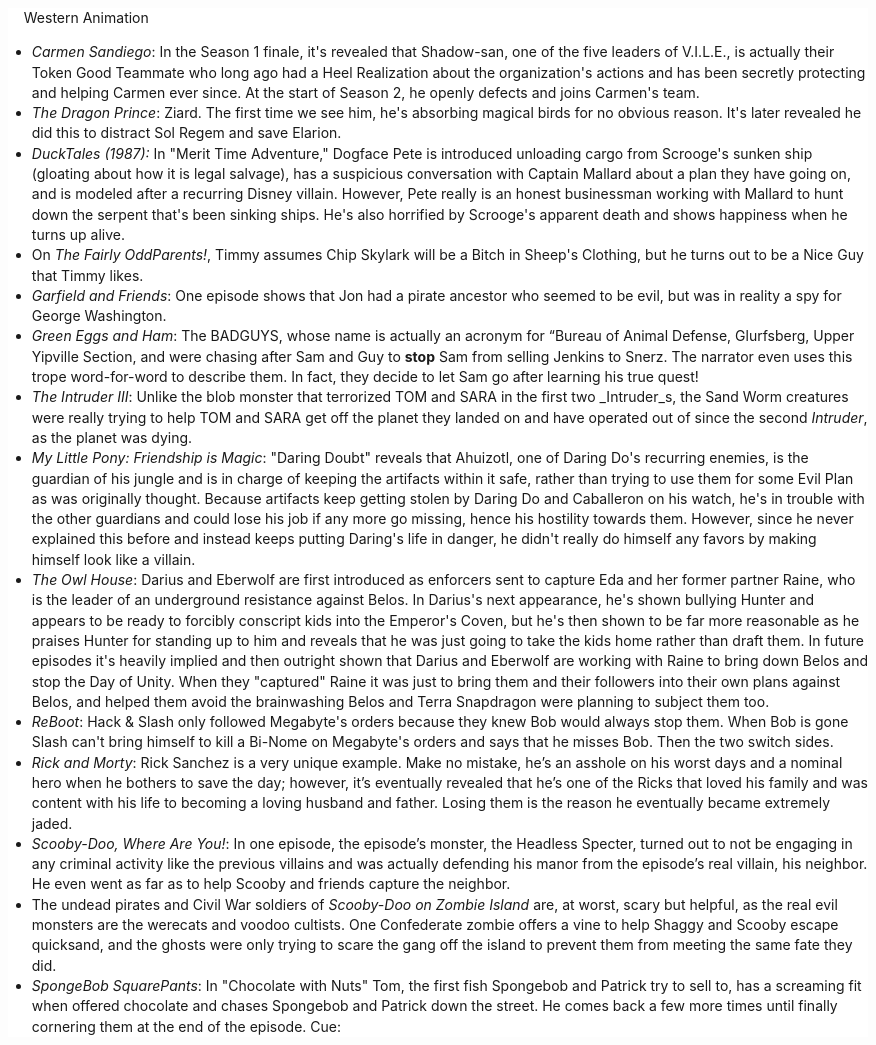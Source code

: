     Western Animation 

-   _Carmen Sandiego_: In the Season 1 finale, it's revealed that Shadow-san, one of the five leaders of V.I.L.E., is actually their Token Good Teammate who long ago had a Heel Realization about the organization's actions and has been secretly protecting and helping Carmen ever since. At the start of Season 2, he openly defects and joins Carmen's team.
-   _The Dragon Prince_: Ziard. The first time we see him, he's absorbing magical birds for no obvious reason. It's later revealed he did this to distract Sol Regem and save Elarion.
-   _DuckTales (1987):_ In "Merit Time Adventure," Dogface Pete is introduced unloading cargo from Scrooge's sunken ship (gloating about how it is legal salvage), has a suspicious conversation with Captain Mallard about a plan they have going on, and is modeled after a recurring Disney villain. However, Pete really is an honest businessman working with Mallard to hunt down the serpent that's been sinking ships. He's also horrified by Scrooge's apparent death and shows happiness when he turns up alive.
-   On _The Fairly OddParents!_, Timmy assumes Chip Skylark will be a Bitch in Sheep's Clothing, but he turns out to be a Nice Guy that Timmy likes.
-   _Garfield and Friends_: One episode shows that Jon had a pirate ancestor who seemed to be evil, but was in reality a spy for George Washington.
-   _Green Eggs and Ham_: The BADGUYS, whose name is actually an acronym for “Bureau of Animal Defense, Glurfsberg, Upper Yipville Section, and were chasing after Sam and Guy to **stop** Sam from selling Jenkins to Snerz. The narrator even uses this trope word-for-word to describe them. In fact, they decide to let Sam go after learning his true quest!
-   _The Intruder III_: Unlike the blob monster that terrorized TOM and SARA in the first two _Intruder_s, the Sand Worm creatures were really trying to help TOM and SARA get off the planet they landed on and have operated out of since the second _Intruder_, as the planet was dying.
-   _My Little Pony: Friendship is Magic_: "Daring Doubt" reveals that Ahuizotl, one of Daring Do's recurring enemies, is the guardian of his jungle and is in charge of keeping the artifacts within it safe, rather than trying to use them for some Evil Plan as was originally thought. Because artifacts keep getting stolen by Daring Do and Caballeron on his watch, he's in trouble with the other guardians and could lose his job if any more go missing, hence his hostility towards them. However, since he never explained this before and instead keeps putting Daring's life in danger, he didn't really do himself any favors by making himself look like a villain.
-   _The Owl House_: Darius and Eberwolf are first introduced as enforcers sent to capture Eda and her former partner Raine, who is the leader of an underground resistance against Belos. In Darius's next appearance, he's shown bullying Hunter and appears to be ready to forcibly conscript kids into the Emperor's Coven, but he's then shown to be far more reasonable as he praises Hunter for standing up to him and reveals that he was just going to take the kids home rather than draft them. In future episodes it's heavily implied and then outright shown that Darius and Eberwolf are working with Raine to bring down Belos and stop the Day of Unity. When they "captured" Raine it was just to bring them and their followers into their own plans against Belos, and helped them avoid the brainwashing Belos and Terra Snapdragon were planning to subject them too.
-   _ReBoot_: Hack & Slash only followed Megabyte's orders because they knew Bob would always stop them. When Bob is gone Slash can't bring himself to kill a Bi-Nome on Megabyte's orders and says that he misses Bob. Then the two switch sides.
-   _Rick and Morty_: Rick Sanchez is a very unique example. Make no mistake, he’s an asshole on his worst days and a nominal hero when he bothers to save the day; however, it’s eventually revealed that he’s one of the Ricks that loved his family and was content with his life to becoming a loving husband and father. Losing them is the reason he eventually became extremely jaded.
-   _Scooby-Doo, Where Are You!_: In one episode, the episode’s monster, the Headless Specter, turned out to not be engaging in any criminal activity like the previous villains and was actually defending his manor from the episode’s real villain, his neighbor. He even went as far as to help Scooby and friends capture the neighbor.
-   The undead pirates and Civil War soldiers of _Scooby-Doo on Zombie Island_ are, at worst, scary but helpful, as the real evil monsters are the werecats and voodoo cultists. One Confederate zombie offers a vine to help Shaggy and Scooby escape quicksand, and the ghosts were only trying to scare the gang off the island to prevent them from meeting the same fate they did.
-   _SpongeBob SquarePants_: In "Chocolate with Nuts" Tom, the first fish Spongebob and Patrick try to sell to, has a screaming fit when offered chocolate and chases Spongebob and Patrick down the street. He comes back a few more times until finally cornering them at the end of the episode. Cue: